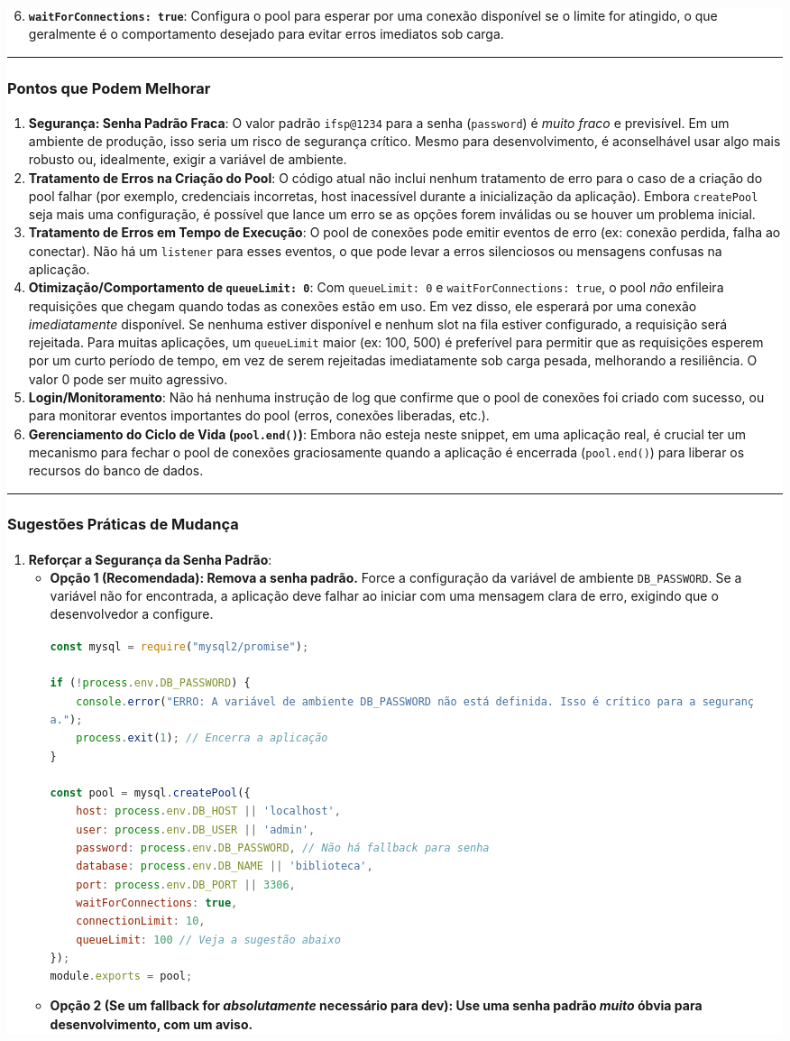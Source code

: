6.  **`waitForConnections: true`**: Configura o pool para esperar por uma conexão disponível se o limite for atingido, o que geralmente é o comportamento desejado para evitar erros imediatos sob carga.

---

### Pontos que Podem Melhorar

1.  **Segurança: Senha Padrão Fraca**: O valor padrão `ifsp@1234` para a senha (`password`) é *muito fraco* e previsível. Em um ambiente de produção, isso seria um risco de segurança crítico. Mesmo para desenvolvimento, é aconselhável usar algo mais robusto ou, idealmente, exigir a variável de ambiente.
2.  **Tratamento de Erros na Criação do Pool**: O código atual não inclui nenhum tratamento de erro para o caso de a criação do pool falhar (por exemplo, credenciais incorretas, host inacessível durante a inicialização da aplicação). Embora `createPool` seja mais uma configuração, é possível que lance um erro se as opções forem inválidas ou se houver um problema inicial.
3.  **Tratamento de Erros em Tempo de Execução**: O pool de conexões pode emitir eventos de erro (ex: conexão perdida, falha ao conectar). Não há um `listener` para esses eventos, o que pode levar a erros silenciosos ou mensagens confusas na aplicação.
4.  **Otimização/Comportamento de `queueLimit: 0`**: Com `queueLimit: 0` e `waitForConnections: true`, o pool *não* enfileira requisições que chegam quando todas as conexões estão em uso. Em vez disso, ele esperará por uma conexão *imediatamente* disponível. Se nenhuma estiver disponível e nenhum slot na fila estiver configurado, a requisição será rejeitada. Para muitas aplicações, um `queueLimit` maior (ex: 100, 500) é preferível para permitir que as requisições esperem por um curto período de tempo, em vez de serem rejeitadas imediatamente sob carga pesada, melhorando a resiliência. O valor 0 pode ser muito agressivo.
5.  **Login/Monitoramento**: Não há nenhuma instrução de log que confirme que o pool de conexões foi criado com sucesso, ou para monitorar eventos importantes do pool (erros, conexões liberadas, etc.).
6.  **Gerenciamento do Ciclo de Vida (`pool.end()`)**: Embora não esteja neste snippet, em uma aplicação real, é crucial ter um mecanismo para fechar o pool de conexões graciosamente quando a aplicação é encerrada (`pool.end()`) para liberar os recursos do banco de dados.

---

### Sugestões Práticas de Mudança

1.  **Reforçar a Segurança da Senha Padrão**:
    *   **Opção 1 (Recomendada): Remova a senha padrão.** Force a configuração da variável de ambiente `DB_PASSWORD`. Se a variável não for encontrada, a aplicação deve falhar ao iniciar com uma mensagem clara de erro, exigindo que o desenvolvedor a configure.
        ```javascript
        const mysql = require("mysql2/promise");

        if (!process.env.DB_PASSWORD) {
            console.error("ERRO: A variável de ambiente DB_PASSWORD não está definida. Isso é crítico para a segurança.");
            process.exit(1); // Encerra a aplicação
        }

        const pool = mysql.createPool({
            host: process.env.DB_HOST || 'localhost',
            user: process.env.DB_USER || 'admin',
            password: process.env.DB_PASSWORD, // Não há fallback para senha
            database: process.env.DB_NAME || 'biblioteca',
            port: process.env.DB_PORT || 3306,
            waitForConnections: true,
            connectionLimit: 10,
            queueLimit: 100 // Veja a sugestão abaixo
        });
        module.exports = pool;
        ```
    *   **Opção 2 (Se um fallback for *absolutamente* necessário para dev): Use uma senha padrão *muito* óbvia para desenvolvimento, com um aviso.**
        ```javascript